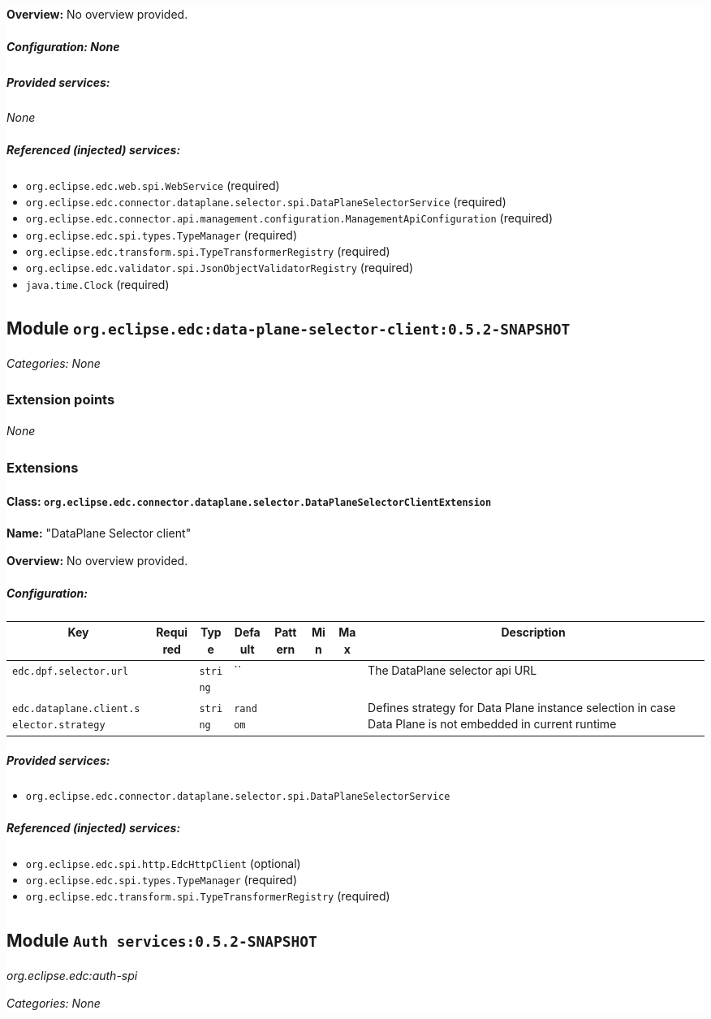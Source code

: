 **Overview:** No overview provided.


##### Configuration: _None_

##### Provided services:
_None_

##### Referenced (injected) services:
- `org.eclipse.edc.web.spi.WebService` (required)
- `org.eclipse.edc.connector.dataplane.selector.spi.DataPlaneSelectorService` (required)
- `org.eclipse.edc.connector.api.management.configuration.ManagementApiConfiguration` (required)
- `org.eclipse.edc.spi.types.TypeManager` (required)
- `org.eclipse.edc.transform.spi.TypeTransformerRegistry` (required)
- `org.eclipse.edc.validator.spi.JsonObjectValidatorRegistry` (required)
- `java.time.Clock` (required)

Module `org.eclipse.edc:data-plane-selector-client:0.5.2-SNAPSHOT`
------------------------------------------------------------------

_Categories: None_

### Extension points
_None_

### Extensions
#### Class: `org.eclipse.edc.connector.dataplane.selector.DataPlaneSelectorClientExtension`
**Name:** "DataPlane Selector client"

**Overview:** No overview provided.


##### Configuration: 

| Key                                      | Required | Type     | Default  | Pattern | Min | Max | Description                                                                                              |
| ---------------------------------------- | -------- | -------- | -------- | ------- | --- | --- | -------------------------------------------------------------------------------------------------------- |
| `edc.dpf.selector.url`                   |          | `string` | ``       |         |     |     | The DataPlane selector api URL                                                                           |
| `edc.dataplane.client.selector.strategy` |          | `string` | `random` |         |     |     | Defines strategy for Data Plane instance selection in case Data Plane is not embedded in current runtime |

##### Provided services:
- `org.eclipse.edc.connector.dataplane.selector.spi.DataPlaneSelectorService`

##### Referenced (injected) services:
- `org.eclipse.edc.spi.http.EdcHttpClient` (optional)
- `org.eclipse.edc.spi.types.TypeManager` (required)
- `org.eclipse.edc.transform.spi.TypeTransformerRegistry` (required)

Module `Auth services:0.5.2-SNAPSHOT`
-------------------------------------
_org.eclipse.edc:auth-spi_

_Categories: None_
